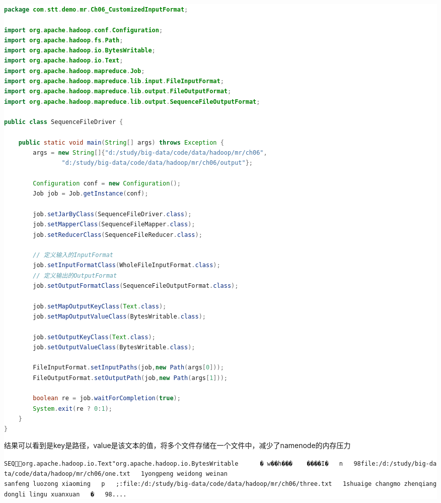 ```java
```

```java
package com.stt.demo.mr.Ch06_CustomizedInputFormat;

import org.apache.hadoop.conf.Configuration;
import org.apache.hadoop.fs.Path;
import org.apache.hadoop.io.BytesWritable;
import org.apache.hadoop.io.Text;
import org.apache.hadoop.mapreduce.Job;
import org.apache.hadoop.mapreduce.lib.input.FileInputFormat;
import org.apache.hadoop.mapreduce.lib.output.FileOutputFormat;
import org.apache.hadoop.mapreduce.lib.output.SequenceFileOutputFormat;

public class SequenceFileDriver {

	public static void main(String[] args) throws Exception {
		args = new String[]{"d:/study/big-data/code/data/hadoop/mr/ch06",
				"d:/study/big-data/code/data/hadoop/mr/ch06/output"};

		Configuration conf = new Configuration();
		Job job = Job.getInstance(conf);

		job.setJarByClass(SequenceFileDriver.class);
		job.setMapperClass(SequenceFileMapper.class);
		job.setReducerClass(SequenceFileReducer.class);

		// 定义输入的InputFormat
		job.setInputFormatClass(WholeFileInputFormat.class);
		// 定义输出的OutputFormat
		job.setOutputFormatClass(SequenceFileOutputFormat.class);

		job.setMapOutputKeyClass(Text.class);
		job.setMapOutputValueClass(BytesWritable.class);

		job.setOutputKeyClass(Text.class);
		job.setOutputValueClass(BytesWritable.class);

		FileInputFormat.setInputPaths(job,new Path(args[0]));
		FileOutputFormat.setOutputPath(job,new Path(args[1]));

		boolean re = job.waitForCompletion(true);
		System.exit(re ? 0:1);
	}
}
```

结果可以看到是key是路径，value是该文本的值，将多个文件存储在一个文件中，减少了namenode的内存压力

```shell
SEQorg.apache.hadoop.io.Text"org.apache.hadoop.io.BytesWritable      � w��h���	����I�   n   98file:/d:/study/big-data/code/data/hadoop/mr/ch06/one.txt   1yongpeng weidong weinan
sanfeng luozong xiaoming   p   ;:file:/d:/study/big-data/code/data/hadoop/mr/ch06/three.txt   1shuaige changmo zhenqiang 
dongli lingu xuanxuan   �   98....
```
